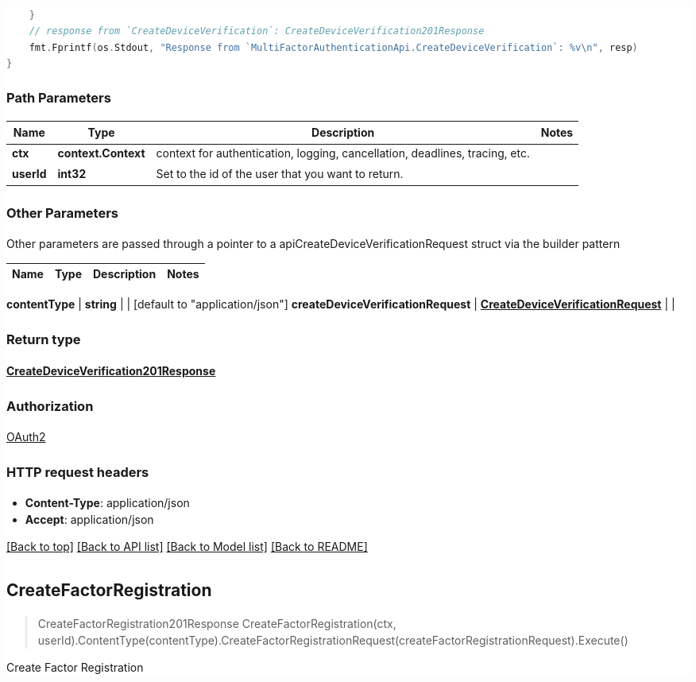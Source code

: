 ```go
    }
    // response from `CreateDeviceVerification`: CreateDeviceVerification201Response
    fmt.Fprintf(os.Stdout, "Response from `MultiFactorAuthenticationApi.CreateDeviceVerification`: %v\n", resp)
}
```

### Path Parameters


Name | Type | Description  | Notes
------------- | ------------- | ------------- | -------------
**ctx** | **context.Context** | context for authentication, logging, cancellation, deadlines, tracing, etc.
**userId** | **int32** | Set to the id of the user that you want to return. | 

### Other Parameters

Other parameters are passed through a pointer to a apiCreateDeviceVerificationRequest struct via the builder pattern


Name | Type | Description  | Notes
------------- | ------------- | ------------- | -------------

 **contentType** | **string** |  | [default to &quot;application/json&quot;]
 **createDeviceVerificationRequest** | [**CreateDeviceVerificationRequest**](CreateDeviceVerificationRequest.md) |  | 

### Return type

[**CreateDeviceVerification201Response**](CreateDeviceVerification201Response.md)

### Authorization

[OAuth2](../README.md#OAuth2)

### HTTP request headers

- **Content-Type**: application/json
- **Accept**: application/json

[[Back to top]](#) [[Back to API list]](../README.md#documentation-for-api-endpoints)
[[Back to Model list]](../README.md#documentation-for-models)
[[Back to README]](../README.md)


## CreateFactorRegistration

> CreateFactorRegistration201Response CreateFactorRegistration(ctx, userId).ContentType(contentType).CreateFactorRegistrationRequest(createFactorRegistrationRequest).Execute()

Create Factor Registration

